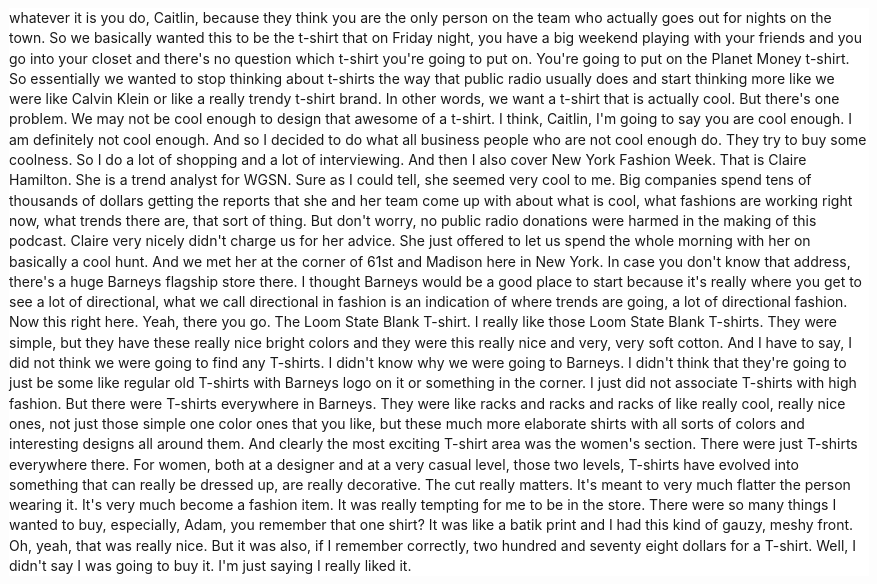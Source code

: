 whatever it is you do, Caitlin, because they think you are the only
person on the team who actually goes out for nights on the town.
So we basically wanted this to be the t-shirt that on Friday night,
you have a big weekend playing with your friends and you go into your closet and
there's no question which t-shirt you're going to put on.
You're going to put on the Planet Money t-shirt.
So essentially we wanted to stop thinking about t-shirts the way that
public radio usually does and start thinking more like we were like
Calvin Klein or like a really trendy t-shirt brand.
In other words, we want a t-shirt that is actually cool.
But there's one problem.
We may not be cool enough to design that awesome of a t-shirt.
I think, Caitlin, I'm going to say you are cool enough.
I am definitely not cool enough.
And so I decided to do what all business people who are not cool enough do.
They try to buy some coolness.
So I do a lot of shopping and a lot of interviewing.
And then I also cover New York Fashion Week.
That is Claire Hamilton.
She is a trend analyst for WGSN.
Sure as I could tell, she seemed very cool to me.
Big companies spend tens of thousands of dollars getting the reports that she
and her team come up with about what is cool, what fashions are working right now,
what trends there are, that sort of thing.
But don't worry, no public radio donations were harmed in the making of this podcast.
Claire very nicely didn't charge us for her advice.
She just offered to let us spend the whole morning with her on basically a cool
hunt. And we met her at the corner of 61st and Madison here in New York.
In case you don't know that address, there's a huge Barneys flagship store there.
I thought Barneys would be a good place to start because it's really where you
get to see a lot of directional, what we call directional in fashion is an indication
of where trends are going, a lot of directional fashion.
Now this right here.
Yeah, there you go.
The Loom State Blank T-shirt.
I really like those Loom State Blank T-shirts.
They were simple, but they have these really nice bright colors and they were
this really nice and very, very soft cotton.
And I have to say, I did not think we were going to find any T-shirts.
I didn't know why we were going to Barneys.
I didn't think that they're going to just be some like regular old T-shirts with
Barneys logo on it or something in the corner.
I just did not associate T-shirts with high fashion.
But there were T-shirts everywhere in Barneys.
They were like racks and racks and racks of like really cool, really nice
ones, not just those simple one color ones that you like, but these much
more elaborate shirts with all sorts of colors and interesting designs all
around them. And clearly the most exciting T-shirt area was the women's
section. There were just T-shirts everywhere there.
For women, both at a designer and at a very casual level, those two levels,
T-shirts have evolved into something that can really be dressed up, are
really decorative.
The cut really matters.
It's meant to very much flatter the person wearing it.
It's very much become a fashion item.
It was really tempting for me to be in the store.
There were so many things I wanted to buy, especially, Adam, you remember
that one shirt? It was like a batik print and I had this kind of gauzy,
meshy front.
Oh, yeah, that was really nice.
But it was also, if I remember correctly, two hundred and seventy
eight dollars for a T-shirt.
Well, I didn't say I was going to buy it.
I'm just saying I really liked it.